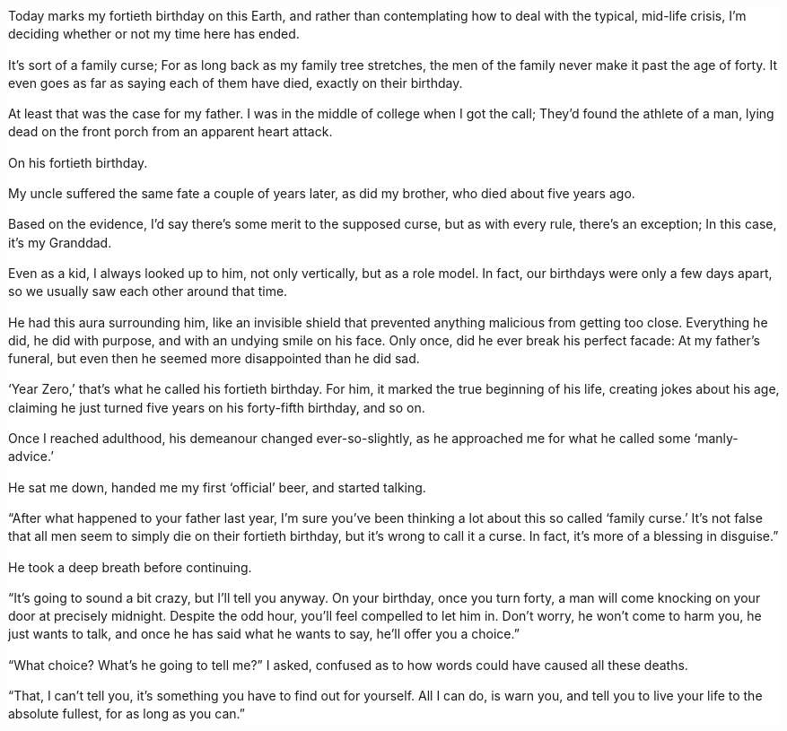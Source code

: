 Today marks my fortieth birthday on this Earth, and rather than contemplating how to deal with the typical, mid-life crisis, I’m deciding whether or not my time here has ended.


It’s sort of a family curse; For as long back as my family tree stretches, the men of the family never make it past the age of forty. It even goes as far as saying each of them have died, exactly on their birthday.


At least that was the case for my father. I was in the middle of college when I got the call; They’d found the athlete of a man, lying dead on the front porch from an apparent heart attack.


On his fortieth birthday. 


My uncle suffered the same fate a couple of years later, as did my brother, who died about five years ago.


Based on the evidence, I’d say there’s some merit to the supposed curse, but as with every rule, there’s an exception; In this case, it’s my Granddad.

Even as a kid, I always looked up to him, not only vertically, but as a role model. In fact, our birthdays were only a few days apart, so we usually saw each other around that time. 


He had this aura surrounding him, like an invisible shield that prevented anything malicious from getting too close. Everything he did, he did with purpose, and with an undying smile on his face. Only once, did he ever break his perfect facade: At my father’s funeral, but even then he seemed more disappointed than he did sad. 


‘Year Zero,’ that’s what he called his fortieth birthday. For him, it marked the true beginning of his life, creating jokes about his age, claiming he just turned five years on his forty-fifth birthday, and so on.


Once I reached adulthood, his demeanour changed ever-so-slightly, as he approached me for what he called some ‘manly-advice.’


He sat me down, handed me my first ‘official’ beer, and started talking. 


“After what happened to your father last year, I’m sure you’ve been thinking a lot about this so called ‘family curse.’ It’s not false that all men seem to simply die on their fortieth birthday, but it’s wrong to call it a curse. In fact, it’s more of a blessing in disguise.”


He took a deep breath before continuing. 


“It’s going to sound a bit crazy, but I’ll tell you anyway. On your birthday, once you turn forty, a man will come knocking on your door at precisely midnight. Despite the odd hour, you’ll feel compelled to let him in. Don’t worry, he won’t come to harm you, he just wants to talk, and once he has said what he wants to say, he’ll offer you a choice.”


“What choice? What’s he going to tell me?” I asked, confused as to how words could have caused all these deaths.


“That, I can’t tell you, it’s something you have to find out for yourself. All I can do, is warn you, and tell you to live your life to the absolute fullest, for as long as you can.”
